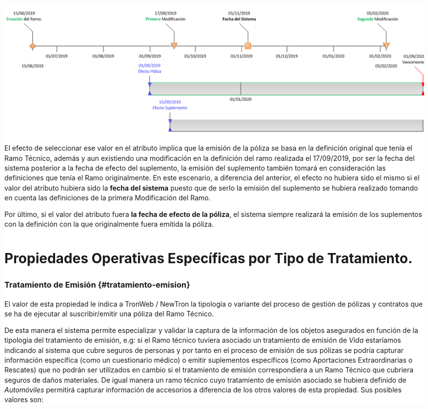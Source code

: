 ![Formación imagen](./00-Imagen/DEFINICION-Ramo-Tecnico-Imagen-Escenario-5.png)

El efecto de seleccionar ese valor en el atributo implica que la emisión
de la póliza se basa en la definición original que tenía el Ramo
Técnico, además y aun existiendo una modificación en la definición del
ramo realizada el 17/09/2019, por ser la fecha del sistema posterior a
la fecha de efecto del suplemento, la emisión del suplemento también
tomará en consideración las definiciones que tenía el Ramo
originalmente. En este escenario, a diferencia del anterior, el efecto
no hubiera sido el mismo si el valor del atributo hubiera sido la
**fecha del sistema** puesto que de serlo la emisión del suplemento se
hubiera realizado tomando en cuenta las definiciones de la primera
Modificación del Ramo.

Por último, si el valor del atributo fuera **la fecha de efecto de la
póliza**, el sistema siempre realizará la emisión de los suplementos con
la definición con la que originalmente fuera emitida la póliza.

# Propiedades Operativas Específicas por Tipo de Tratamiento.

### **Tratamiento de Emisión** {#tratamiento-emision}

El valor de esta propiedad le indica a TronWeb / NewTron la tipología o
variante del proceso de gestión de pólizas y contratos que se ha de
ejecutar al suscribir/emitir una póliza del Ramo Técnico.

De esta manera el sistema permite especializar y validar la captura de
la información de los objetos asegurados en función de la tipología del
tratamiento de emisión, e.g: si el Ramo técnico tuviera asociado un
tratamiento de emisión de *Vida* estaríamos indicando al sistema que
cubre seguros de personas y por tanto en el proceso de emisión de sus
pólizas se podría capturar información específica (como un cuestionario
médico) o emitir suplementos específicos (como Aportaciones
Extraordinarias o Rescates) que no podrán ser utilizados en cambio si el
tratamiento de emisión correspondiera a un Ramo Técnico que cubriera
seguros de daños materiales. De igual manera un ramo técnico cuyo
tratamiento de emisión asociado se hubiera definido de *Automóviles*
permitirá captura*r* información de accesorios a diferencia de los otros
valores de esta propiedad. Sus posibles valores son:

